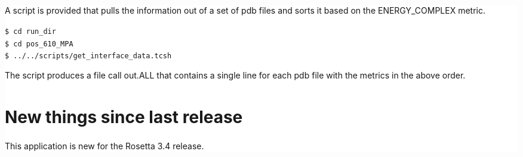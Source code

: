 A script is provided that pulls the information out of a set of pdb files and sorts it based on the ENERGY\_COMPLEX metric.

```
$ cd run_dir
$ cd pos_610_MPA
$ ../../scripts/get_interface_data.tcsh
```

The script produces a file call out.ALL that contains a single line for each pdb file with the metrics in the above order.

New things since last release
=============================

This application is new for the Rosetta 3.4 release.
